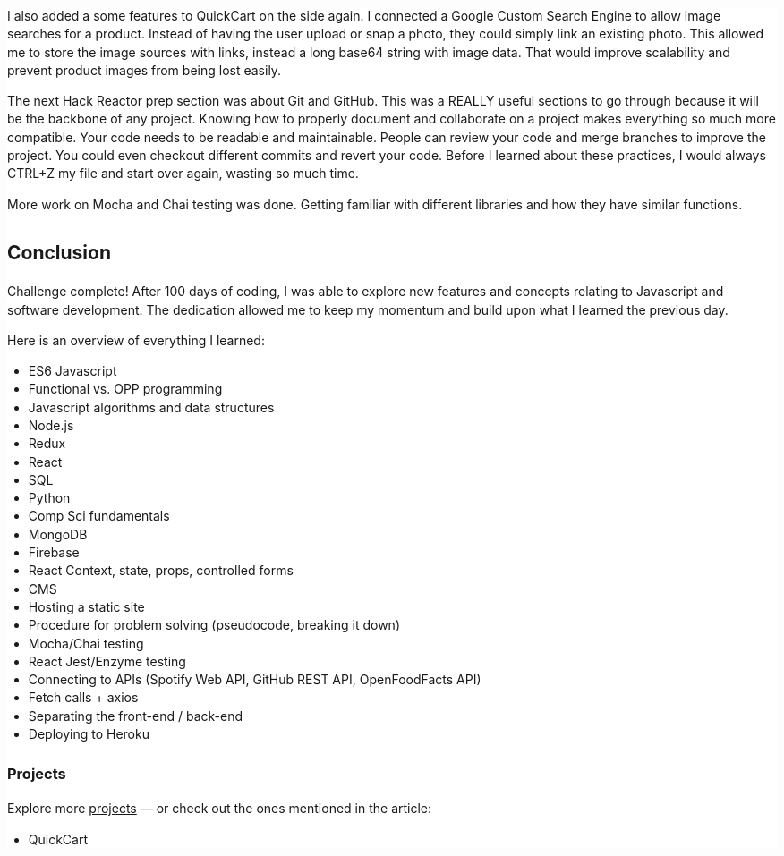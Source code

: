 I also added a some features to QuickCart on the side again. I connected a Google Custom Search Engine to allow image searches for a product. Instead of having the user upload or
snap a photo, they could simply link an existing photo. This allowed me to store the image sources with links, instead a long base64 string with image data. That would improve
scalability and prevent product images from being lost easily.

The next Hack Reactor prep section was about Git and GitHub. This was a REALLY useful sections to go through because it will be the backbone of any project. Knowing how to properly
document and collaborate on a project makes everything so much more compatible. Your code needs to be readable and maintainable. People can review your code and merge branches to
improve the project. You could even checkout different commits and revert your code. Before I learned about these practices, I would always CTRL+Z my file and start over again,
wasting so much time.

More work on Mocha and Chai testing was done. Getting familiar with different libraries and how they have similar functions.

## Conclusion

Challenge complete! After 100 days of coding, I was able to explore new features and concepts relating to Javascript and software development. The dedication allowed me to keep my
momentum and build upon what I learned the previous day.

Here is an overview of everything I learned:

- ES6 Javascript
- Functional vs. OPP programming
- Javascript algorithms and data structures
- Node.js
- Redux
- React
- SQL
- Python
- Comp Sci fundamentals
- MongoDB
- Firebase
- React Context, state, props, controlled forms
- CMS
- Hosting a static site
- Procedure for problem solving (pseudocode, breaking it down)
- Mocha/Chai testing
- React Jest/Enzyme testing
- Connecting to APIs (Spotify Web API, GitHub REST API, OpenFoodFacts API)
- Fetch calls + axios
- Separating the front-end / back-end
- Deploying to Heroku

### Projects

Explore more [projects](https://spencerlepine.com) — or check out the ones mentioned in the article:

- QuickCart
